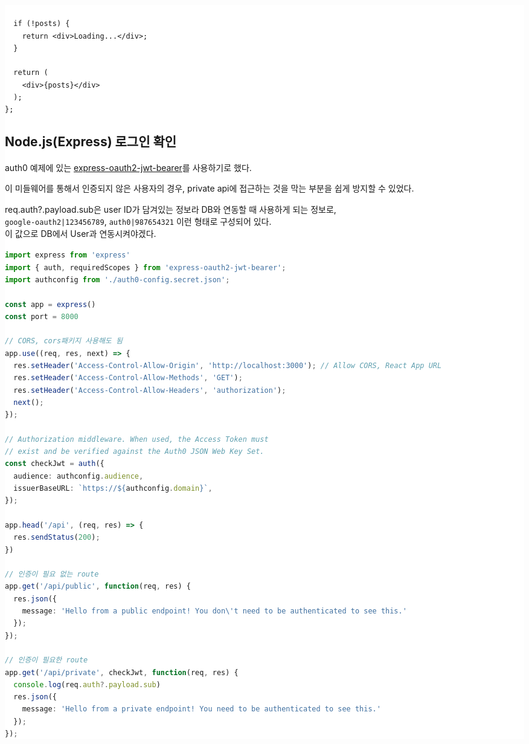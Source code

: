 ```tsx

  if (!posts) {
    return <div>Loading...</div>;
  }

  return (
    <div>{posts}</div>
  );
};
```


## Node.js(Express) 로그인 확인

auth0 예제에 있는 [express-oauth2-jwt-bearer](https://github.com/auth0/node-oauth2-jwt-bearer/tree/main/packages/express-oauth2-jwt-bearer)를 사용하기로 했다.  

이 미들웨어를 통해서 인증되지 않은 사용자의 경우, private api에 접근하는 것을 막는 부분을 쉽게 방지할 수 있었다.  

req.auth?.payload.sub은 user ID가 담겨있는 정보라 DB와 연동할 때 사용하게 되는 정보로,  
`google-oauth2|123456789`, `auth0|987654321` 이런 형태로 구성되어 있다.  
이 값으로 DB에서 User과 연동시켜야겠다.  
```ts
import express from 'express'
import { auth, requiredScopes } from 'express-oauth2-jwt-bearer';
import authconfig from './auth0-config.secret.json';

const app = express()
const port = 8000

// CORS, cors패키지 사용해도 됨
app.use((req, res, next) => {
  res.setHeader('Access-Control-Allow-Origin', 'http://localhost:3000'); // Allow CORS, React App URL
  res.setHeader('Access-Control-Allow-Methods', 'GET');
  res.setHeader('Access-Control-Allow-Headers', 'authorization');
  next();
});

// Authorization middleware. When used, the Access Token must
// exist and be verified against the Auth0 JSON Web Key Set.
const checkJwt = auth({
  audience: authconfig.audience,
  issuerBaseURL: `https://${authconfig.domain}`,
});

app.head('/api', (req, res) => {
  res.sendStatus(200);
})

// 인증이 필요 없는 route
app.get('/api/public', function(req, res) {
  res.json({
    message: 'Hello from a public endpoint! You don\'t need to be authenticated to see this.'
  });
});

// 인증이 필요한 route
app.get('/api/private', checkJwt, function(req, res) {
  console.log(req.auth?.payload.sub)
  res.json({
    message: 'Hello from a private endpoint! You need to be authenticated to see this.'
  });
});
```